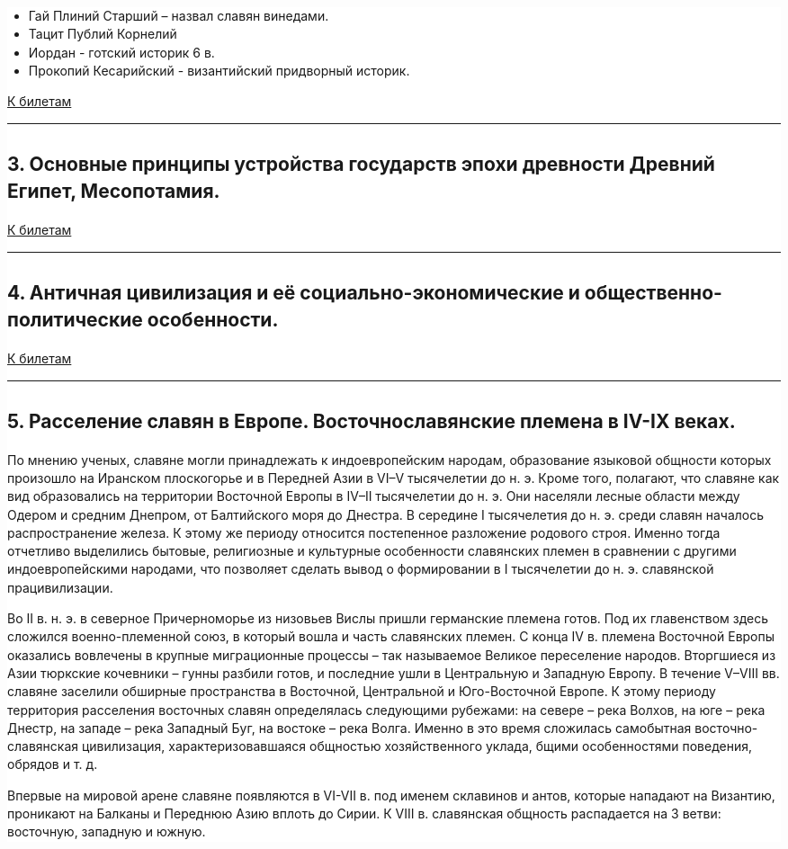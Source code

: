 * Гай Плиний Старший – назвал славян винедами.
* Тацит Публий Корнелий
* Иордан - готский историк 6 в.
* Прокопий Кесарийский - византийский придворный историк.

[К билетам](#Билеты)
***
<a name="q-3"><h2>3. Основные принципы устройства государств эпохи древности Древний Египет, Месопотамия.</h2></a>

[К билетам](#Билеты)
***
<a name="q-4"><h2>4. Античная цивилизация и её социально-экономические и общественно-политические особенности.</h2></a>

[К билетам](#Билеты)
***
<a name="q-5"><h2>5. Расселение славян в Европе. Восточнославянские племена в IV-IX веках.</h2></a>

По мнению ученых, славяне могли принадлежать к индоевропейским народам, образование языковой общности которых произошло
на Иранском плоскогорье и в Передней Азии в VI–V тысячелетии до н. э. Кроме того, полагают, что славяне как вид
образовались на территории Восточной Европы в IV–II тысячелетии до н. э. Они населяли лесные области между Одером и
средним Днепром, от Балтийского моря до Днестра. В середине I тысячелетия до н. э. среди славян началось распространение
железа. К этому же периоду относится постепенное разложение родового строя. Именно тогда отчетливо выделились бытовые,
религиозные и культурные особенности славянских племен в сравнении с другими индоевропейскими народами, что позволяет
сделать вывод о формировании в I тысячелетии до н. э. славянской працивилизации.

Во II в. н. э. в северное Причерноморье из низовьев Вислы пришли германские племена готов. Под их главенством здесь
сложился военно-племенной союз, в который вошла и часть славянских племен. С конца IV в. племена Восточной Европы
оказались вовлечены в крупные миграционные процессы – так называемое Великое переселение народов. Вторгшиеся из Азии
тюркские кочевники – гунны разбили готов, и последние ушли в Центральную и Западную Европу. В течение V–VIII вв. славяне
заселили обширные пространства в Восточной, Центральной и Юго-Восточной Европе. К этому периоду территория расселения
восточных славян определялась следующими рубежами: на севере – река Волхов, на юге – река Днестр, на западе – река
Западный Буг, на востоке – река Волга. Именно в это время сложилась самобытная восточно-славянская цивилизация,
характеризовавшаяся общностью хозяйственного уклада, бщими особенностями поведения, обрядов и т. д.

Впервые на мировой арене славяне появляются в VI-VII в. под именем склавинов и антов, которые нападают на Византию,
проникают на Балканы и Переднюю Азию вплоть до Сирии. К VIII в. славянская общность распадается на 3 ветви: восточную,
западную и южную.
